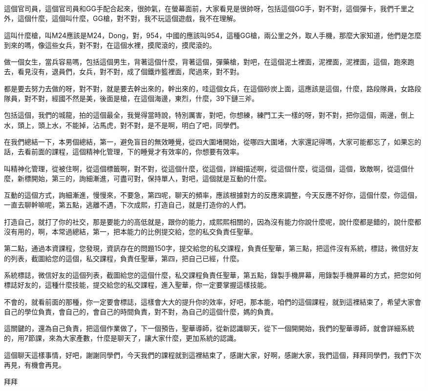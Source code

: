 這個官司員，這個官司員和GG手配合起來，很帥氣，在螢幕面前，大家看見是很帥呀，包括這個GG手，對不對，這個彈卡，我們千里之外，這個什麼，這個叫什麼，GG槍，對不對，我不玩這個遊戲，我不在理解。

這叫什麼槍，叫M24應該是M24，Dong，對，954，中國的應該叫954，這種GG槍，兩公里之外，取人手機，那麼大家知道，他們是怎麼到來的嗎，像這些女兵，對不對，在這個水裡，摸爬滾的，摸爬滾的。

做一個女生，當兵容易嗎，包括這個男生，背著這個什麼，背著這個，彈藥槍，對吧，在這個泥土裡面，泥裡面，泥裡面，這個，跑來跑去，看見沒有，退員們，女兵，對不對，成了個鐵炸籃裡面，爬過來，對不對。

都是要去努力去做的呀，對不對，就是要去幹出來的，幹出來的，哇這個女兵，在這個砂炭上面，這應該是這個，什麼，路段隊員，女路段隊員，對不對，經國不然是美，後面是槍，在這個海邊，東烈，什麼，39下鏈三斧。

包括這個，我們的城龍，拍的這個最全，我覺得當時說，特別厲害，對吧，你想練，練門工夫一樣的呀，對不對，把你這個，兩邊，倒上水，頭上，頭上水，不能掉，沾馬虎，對不對，是不是啊，明白了吧，同學們。

在我們總結一下，本男個總結，第一，避免盲目的無效睡覺，從四大圍堵開始，從哪四大圍堵，大家還記得嗎，大家可能都忘了，如果忘的話，去看前面的課程，這個精神化管理，下的睡覺才有效率的，你想要有效率。

叫精神化管理，從被住啊，從這個標籤啊，對不對，從這個什麼，從這個，詳細描述啊，從這個什麼，從這個，這個，致敵啊，從這個什麼，新標開始，第三的，詢細漸進，可盡可對，保持單人，對吧，這個就是互動的什麼。

互動的這個方式，詢細漸進，慢慢來，不要急，第四呢，聊天的頻率，應該根據對方的反應來調整，今天反應不好你，這個什麼，你這個，一直去聊幹嘛呢，第五點，逃離不遇，下次成熙，打造自己，就是打造你的人們。

打造自己，就打了你的社交，那是要能力的高低就是，跟你的能力，成熙熙相關的，因為沒有能力你說什麼呢，說什麼都是錯的，說什麼都沒有用的，啊，本常過總結，第一，把本能力的比例提交給，您的私交負責任聖華。

第二點，通過本資課程，您發現，資訊存在的問題150字，提交給您的私交課程，負責任聖華，第三點，把這件沒有系統，標誌，微信好友的列表，截圖給您的這個，私交課程，負責任聖華，第四，把自己已經，什麼。

系統標誌，微信好友的這個列表，截圖給您的這個什麼，私交課程負責任聖華，第五點，錄製手機屏幕，用錄製手機屏幕的方式，把您如何標誌好友的，這種什麼技能，提交給您的私交課程，進入聖華，你一定要掌握這樣技能。

不會的，就看前面的那種，你一定要會標誌，這樣會大大的提升你的效率，好吧，那本能，咱們的這個課程，就到這裡結束了，希望大家會自己的學位負責，會自己的，會自己的時間負責，對不對，為自己的這個什麼，媽的負責。

這關鍵的，還為自己負責，把這個作業做了，下一個預告，聖華導師，從新認識聊天，從下一個開開始，我們的聖華導師，就會詳細系統的，用7節課，來為大家產數，什麼是聊天了，讓大家什麼，更加系統的認識。

這個聊天這樣事情，好吧，謝謝同學們，今天我們的課程就到這裡結束了，感謝大家，好啊，感謝大家，我們這個，拜拜同學們，我們下次再見，有機會再見。

拜拜